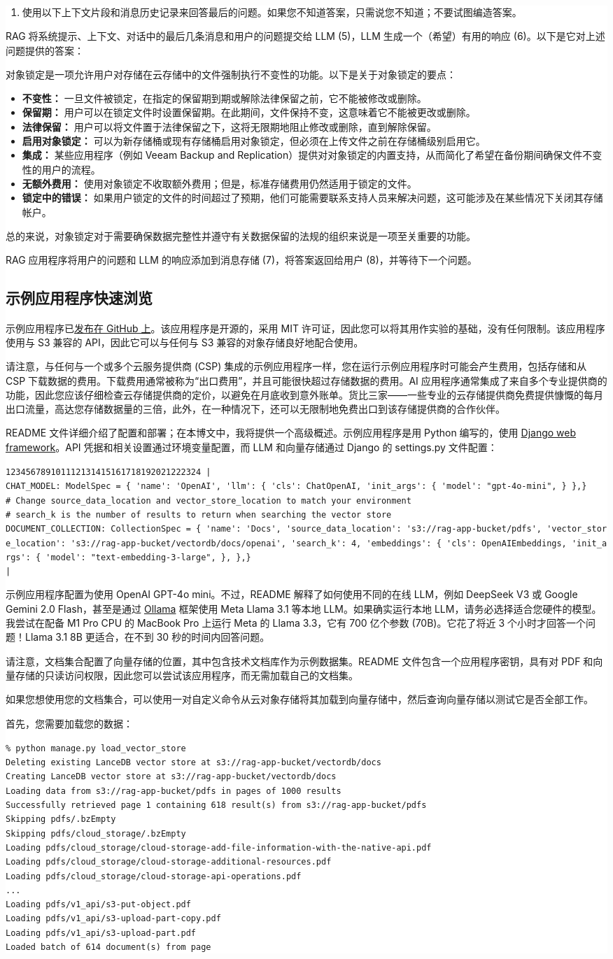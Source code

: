 1. 使用以下上下文片段和消息历史记录来回答最后的问题。如果您不知道答案，只需说您不知道；不要试图编造答案。

RAG 将系统提示、上下文、对话中的最后几条消息和用户的问题提交给 LLM (5)，LLM 生成一个（希望）有用的响应 (6)。以下是它对上述问题提供的答案：

对象锁定是一项允许用户对存储在云存储中的文件强制执行不变性的功能。以下是关于对象锁定的要点：

*   **不变性：** 一旦文件被锁定，在指定的保留期到期或解除法律保留之前，它不能被修改或删除。
*   **保留期：** 用户可以在锁定文件时设置保留期。在此期间，文件保持不变，这意味着它不能被更改或删除。
*   **法律保留：** 用户可以将文件置于法律保留之下，这将无限期地阻止修改或删除，直到解除保留。
*   **启用对象锁定：** 可以为新存储桶或现有存储桶启用对象锁定，但必须在上传文件之前在存储桶级别启用它。
*   **集成：** 某些应用程序（例如 Veeam Backup and Replication）提供对对象锁定的内置支持，从而简化了希望在备份期间确保文件不变性的用户的流程。
*   **无额外费用：** 使用对象锁定不收取额外费用；但是，标准存储费用仍然适用于锁定的文件。
*   **锁定中的错误：** 如果用户锁定的文件的时间超过了预期，他们可能需要联系支持人员来解决问题，这可能涉及在某些情况下关闭其存储帐户。

总的来说，对象锁定对于需要确保数据完整性并遵守有关数据保留的法规的组织来说是一项至关重要的功能。

RAG 应用程序将用户的问题和 LLM 的响应添加到消息存储 (7)，将答案返回给用户 (8)，并等待下一个问题。

## 示例应用程序快速浏览

示例应用程序已[发布在 GitHub 上](https://github.com/backblaze-b2-samples/ai-rag-examples)。该应用程序是开源的，采用 MIT 许可证，因此您可以将其用作实验的基础，没有任何限制。该应用程序使用与 S3 兼容的 API，因此它可以与任何与 S3 兼容的对象存储良好地配合使用。

请注意，与任何与一个或多个云服务提供商 (CSP) 集成的示例应用程序一样，您在运行示例应用程序时可能会产生费用，包括存储和从 CSP 下载数据的费用。下载费用通常被称为“出口费用”，并且可能很快超过存储数据的费用。AI 应用程序通常集成了来自多个专业提供商的功能，因此您应该仔细检查云存储提供商的定价，以避免在月底收到意外账单。货比三家——一些专业的云存储提供商免费提供慷慨的每月出口流量，高达您存储数据量的三倍，此外，在一种情况下，还可以无限制地免费出口到该存储提供商的合作伙伴。

README 文件详细介绍了配置和部署；在本博文中，我将提供一个高级概述。示例应用程序是用 Python 编写的，使用 [Django web framework](https://www.djangoproject.com/)。API 凭据和相关设置通过环境变量配置，而 LLM 和向量存储通过 Django 的 settings.py 文件配置：

```
123456789101112131415161718192021222324 |
CHAT_MODEL: ModelSpec = { 'name': 'OpenAI', 'llm': { 'cls': ChatOpenAI, 'init_args': { 'model': "gpt-4o-mini", } },}
# Change source_data_location and vector_store_location to match your environment
# search_k is the number of results to return when searching the vector store
DOCUMENT_COLLECTION: CollectionSpec = { 'name': 'Docs', 'source_data_location': 's3://rag-app-bucket/pdfs', 'vector_store_location': 's3://rag-app-bucket/vectordb/docs/openai', 'search_k': 4, 'embeddings': { 'cls': OpenAIEmbeddings, 'init_args': { 'model': "text-embedding-3-large", }, },}
|
```
示例应用程序配置为使用 OpenAI GPT-4o mini。不过，README 解释了如何使用不同的在线 LLM，例如 DeepSeek V3 或 Google Gemini 2.0 Flash，甚至是通过 [Ollama](https://ollama.com/) 框架使用 Meta Llama 3.1 等本地 LLM。如果确实运行本地 LLM，请务必选择适合您硬件的模型。我尝试在配备 M1 Pro CPU 的 MacBook Pro 上运行 Meta 的 Llama 3.3，它有 700 亿个参数 (70B)。它花了将近 3 个小时才回答一个问题！Llama 3.1 8B 更适合，在不到 30 秒的时间内回答问题。

请注意，文档集合配置了向量存储的位置，其中包含技术文档库作为示例数据集。README 文件包含一个应用程序密钥，具有对 PDF 和向量存储的只读访问权限，因此您可以尝试该应用程序，而无需加载自己的文档集。

如果您想使用您的文档集合，可以使用一对自定义命令从云对象存储将其加载到向量存储中，然后查询向量存储以测试它是否全部工作。

首先，您需要加载您的数据：

```
% python manage.py load_vector_store
Deleting existing LanceDB vector store at s3://rag-app-bucket/vectordb/docs
Creating LanceDB vector store at s3://rag-app-bucket/vectordb/docs
Loading data from s3://rag-app-bucket/pdfs in pages of 1000 results
Successfully retrieved page 1 containing 618 result(s) from s3://rag-app-bucket/pdfs
Skipping pdfs/.bzEmpty
Skipping pdfs/cloud_storage/.bzEmpty
Loading pdfs/cloud_storage/cloud-storage-add-file-information-with-the-native-api.pdf
Loading pdfs/cloud_storage/cloud-storage-additional-resources.pdf
Loading pdfs/cloud_storage/cloud-storage-api-operations.pdf
...
Loading pdfs/v1_api/s3-put-object.pdf
Loading pdfs/v1_api/s3-upload-part-copy.pdf
Loading pdfs/v1_api/s3-upload-part.pdf
Loaded batch of 614 document(s) from page
```